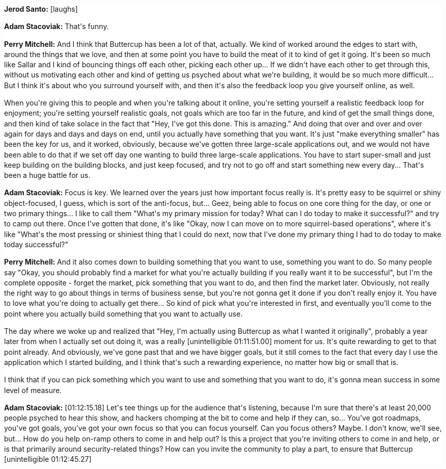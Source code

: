 **Jerod Santo:** \[laughs\]

**Adam Stacoviak:** That's funny.

**Perry Mitchell:** And I think that Buttercup has been a lot of that, actually. We kind of worked around the edges to start with, around the things that we love, and then at some point you have to build the meat of it to kind of get it going. It's been so much like Sallar and I kind of bouncing things off each other, picking each other up... If we didn't have each other to get through this, without us motivating each other and kind of getting us psyched about what we're building, it would be so much more difficult... But I think it's about who you surround yourself with, and then it's also the feedback loop you give yourself online, as well.

When you're giving this to people and when you're talking about it online, you're setting yourself a realistic feedback loop for enjoyment; you're setting yourself realistic goals, not goals which are too far in the future, and kind of get the small things done, and then kind of take solace in the fact that "Hey, I've got this done. This is amazing." And doing that over and over and over again for days and days and days on end, until you actually have something that you want. It's just "make everything smaller" has been the key for us, and it worked, obviously, because we've gotten three large-scale applications out, and we would not have been able to do that if we set off day one wanting to build three large-scale applications. You have to start super-small and just keep building on the building blocks, and just keep focused, and try not to go off and start something new every day... That's been a huge battle for us.

**Adam Stacoviak:** Focus is key. We learned over the years just how important focus really is. It's pretty easy to be squirrel or shiny object-focused, I guess, which is sort of the anti-focus, but... Geez, being able to focus on one core thing for the day, or one or two primary things... I like to call them "What's my primary mission for today? What can I do today to make it successful?" and try to camp out there. Once I've gotten that done, it's like "Okay, now I can move on to more squirrel-based operations", where it's like "What's the most pressing or shiniest thing that I could do next, now that I've done my primary thing I had to do today to make today successful?"

**Perry Mitchell:** And it also comes down to building something that you want to use, something you want to do. So many people say "Okay, you should probably find a market for what you're actually building if you really want it to be successful", but I'm the complete opposite - forget the market, pick something that you want to do, and then find the market later. Obviously, not really the right way to go about things in terms of business sense, but you're not gonna get it done if you don't really enjoy it. You have to love what you're doing to actually get there... So kind of pick what you're interested in first, and eventually you'll come to the point where you actually build something that you want to actually use.

The day where we woke up and realized that "Hey, I'm actually using Buttercup as what I wanted it originally", probably a year later from when I actually set out doing it, was a really \[unintelligible 01:11:51.00\] moment for us. It's quite rewarding to get to that point already. And obviously, we've gone past that and we have bigger goals, but it still comes to the fact that every day I use the application which I started building, and I think that's such a rewarding experience, no matter how big or small that is.

I think that if you can pick something which you want to use and something that you want to do, it's gonna mean success in some level of measure.

**Adam Stacoviak:** \[01:12:15.18\] Let's tee things up for the audience that's listening, because I'm sure that there's at least 20,000 people psyched to hear this show, and hackers chomping at the bit to come and help if they can, so... You've got roadmaps, you've got goals, you've got your own focus so that you can focus yourself. Can you focus others? Maybe. I don't know, we'll see, but... How do you help on-ramp others to come in and help out? Is this a project that you're inviting others to come in and help, or is that primarily around security-related things? How can you invite the community to play a part, to ensure that Buttercup \[unintelligible 01:12:45.27\]
